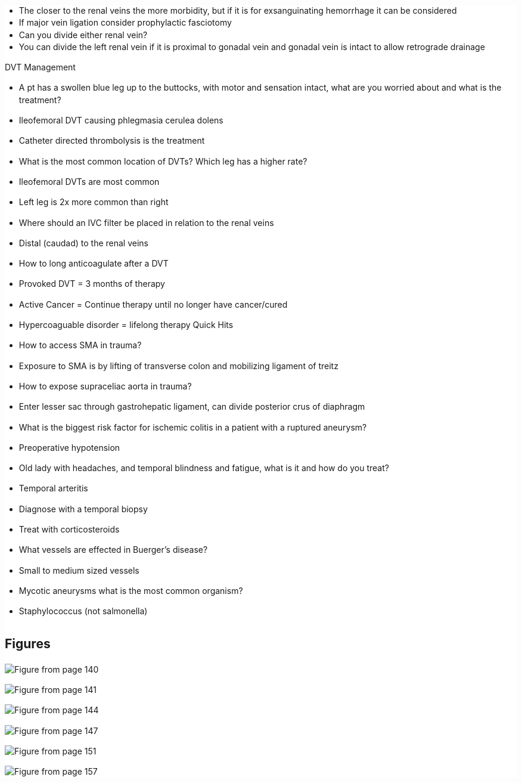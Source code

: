  - The closer to the renal veins the more morbidity, but if it is for exsanguinating hemorrhage it can be considered
 - If major vein ligation consider prophylactic fasciotomy
- Can you divide either renal vein?
 - You can divide the left renal vein if it is proximal to gonadal vein and gonadal vein is intact to allow retrograde drainage

DVT Management
- A pt has a swollen blue leg up to the buttocks, with motor and sensation intact, what are you worried about and what is the treatment?
 - Ileofemoral DVT causing phlegmasia cerulea dolens
 - Catheter directed thrombolysis is the treatment
- What is the most common location of DVTs? Which leg has a higher rate?
 - Ileofemoral DVTs are most common
 - Left leg is 2x more common than right
- Where should an IVC filter be placed in relation to the renal veins
 - Distal (caudad) to the renal veins
- How to long anticoagulate after a DVT
 - Provoked DVT = 3 months of therapy
 - Active Cancer = Continue therapy until no longer have cancer/cured
 - Hypercoaguable disorder = lifelong therapy Quick Hits
- How to access SMA in trauma?
 - Exposure to SMA is by lifting of transverse colon and mobilizing ligament of treitz
- How to expose supraceliac aorta in trauma?
 - Enter lesser sac through gastrohepatic ligament, can divide posterior crus of diaphragm
- What is the biggest risk factor for ischemic colitis in a patient with a ruptured aneurysm?
 - Preoperative hypotension
- Old lady with headaches, and temporal blindness and fatigue, what is it and how do you treat?

 - Temporal arteritis
 - Diagnose with a temporal biopsy
 - Treat with corticosteroids
- What vessels are effected in Buerger’s disease?
 - Small to medium sized vessels
- Mycotic aneurysms what is the most common organism?
 - Staphylococcus (not salmonella)

## Figures

![Figure from page 140](./images/13_11-vascular_p140_i1.png)

![Figure from page 141](./images/13_11-vascular_p141_i1.png)

![Figure from page 144](./images/13_11-vascular_p144_i1.png)

![Figure from page 147](./images/13_11-vascular_p147_i1.png)

![Figure from page 151](./images/13_11-vascular_p151_i1.png)

![Figure from page 157](./images/13_11-vascular_p157_i1.png)
